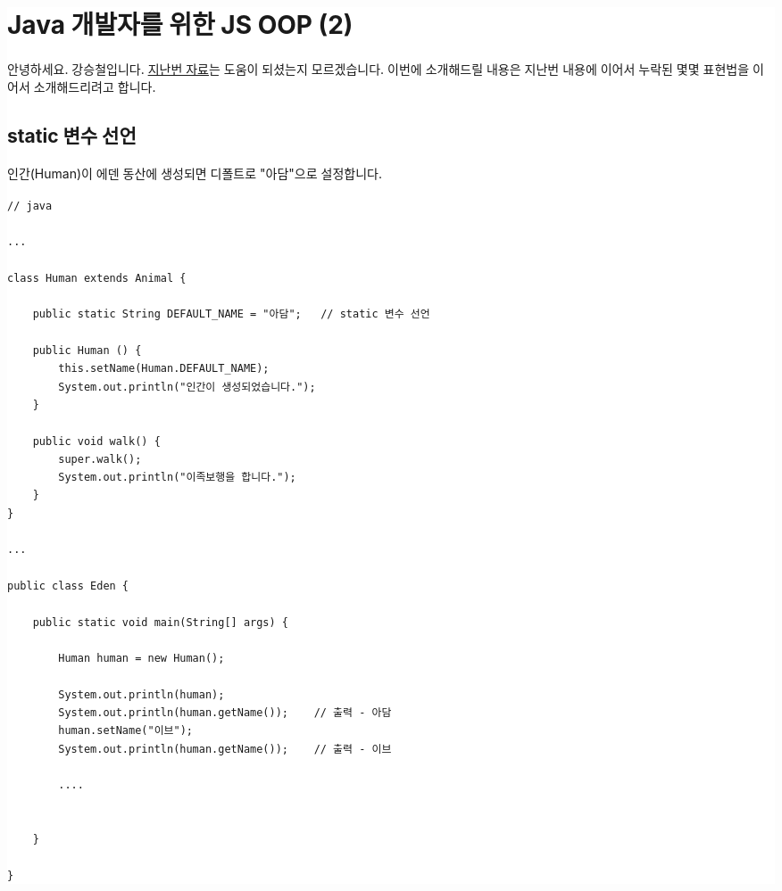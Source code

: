 # Java 개발자를 위한 JS OOP (2)
안녕하세요. 강승철입니다. [지난번 자료](01_java_to_js.md)는 도움이 되셨는지 모르겠습니다. 이번에 소개해드릴 내용은 지난번 내용에 이어서 누락된 몇몇 표현법을 이어서 소개해드리려고 합니다.

## static 변수 선언

인간(Human)이 에덴 동산에 생성되면 디폴트로 "아담"으로 설정합니다.


```
// java

...

class Human extends Animal {
	
	public static String DEFAULT_NAME = "아담";	// static 변수 선언
	
	public Human () {
		this.setName(Human.DEFAULT_NAME);
		System.out.println("인간이 생성되었습니다.");
	}
	
	public void walk() {
		super.walk();
		System.out.println("이족보행을 합니다.");
	}
}

...

public class Eden {

	public static void main(String[] args) {
		
		Human human = new Human();
		
		System.out.println(human);
		System.out.println(human.getName());	// 출력 - 아담
        human.setName("이브");
        System.out.println(human.getName());	// 출력 - 이브
        
        ....
		

	}

}
```

